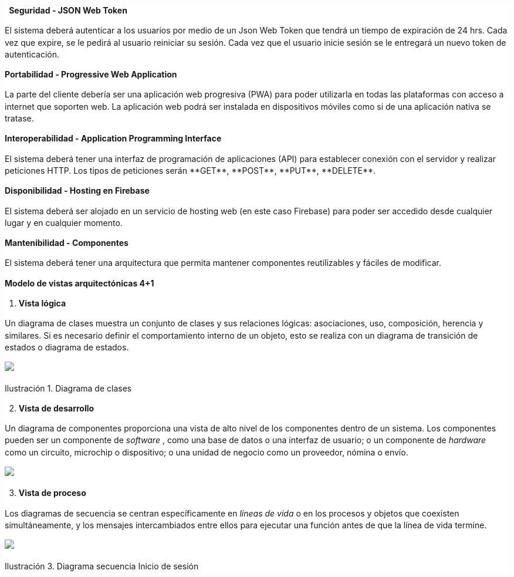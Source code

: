 ` `**Seguridad - JSON Web Token**

El sistema deberá autenticar a los usuarios por medio de un Json Web Token que tendrá un tiempo de expiración de 24 hrs. Cada vez que expire, se le pedirá al usuario reiniciar su sesión. Cada vez que el usuario inicie sesión se le entregará un nuevo token de autenticación.

**Portabilidad - Progressive Web Application**

La parte del cliente debería ser una aplicación web progresiva (PWA) para poder utilizarla en todas las plataformas con acceso a internet que soporten web. La aplicación web podrá ser instalada en dispositivos móviles como si de una aplicación nativa se tratase.

**Interoperabilidad - Application Programming Interface**

El sistema deberá tener una interfaz de programación de aplicaciones (API) para establecer conexión con el servidor y realizar peticiones HTTP. Los tipos de peticiones serán \*\*GET\*\*, \*\*POST\*\*, \*\*PUT\*\*, \*\*DELETE\*\*.

**Disponibilidad - Hosting en Firebase**

El sistema deberá ser alojado en un servicio de hosting web (en este caso Firebase) para poder ser accedido desde cualquier lugar y en cualquier momento.

**Mantenibilidad - Componentes**

El sistema deberá tener una arquitectura que permita mantener componentes reutilizables y fáciles de modificar.

**Modelo de vistas arquitectónicas 4+1**

1. **Vista lógica**

Un diagrama de clases muestra un conjunto de clases y sus relaciones lógicas: asociaciones, uso, composición, herencia y similares. Si es necesario definir el comportamiento interno de un objeto, esto se realiza con un diagrama de transición de estados o diagrama de estados.

![](Documento\_Arquitectura\_Software.004.png)

Ilustración 1. Diagrama de clases

2. **Vista de desarrollo**

Un diagrama de componentes proporciona una vista de alto nivel de los componentes dentro de un sistema. Los componentes pueden ser un componente de *software​* , como una base de datos o una interfaz de usuario; o un componente de *hardware* como un circuito, microchip o dispositivo; o una unidad de negocio como un proveedor, nómina o envío.

![](Documento\_Arquitectura\_Software.005.png)

3. **Vista de proceso**

Los diagramas de secuencia se centran específicamente en *líneas de vida* o en los procesos y objetos que coexisten simultáneamente, y los mensajes intercambiados entre ellos para ejecutar una función antes de que la línea de vida termine.

![](Documento\_Arquitectura\_Software.006.png)

Ilustración 3. Diagrama secuencia Inicio de sesión
